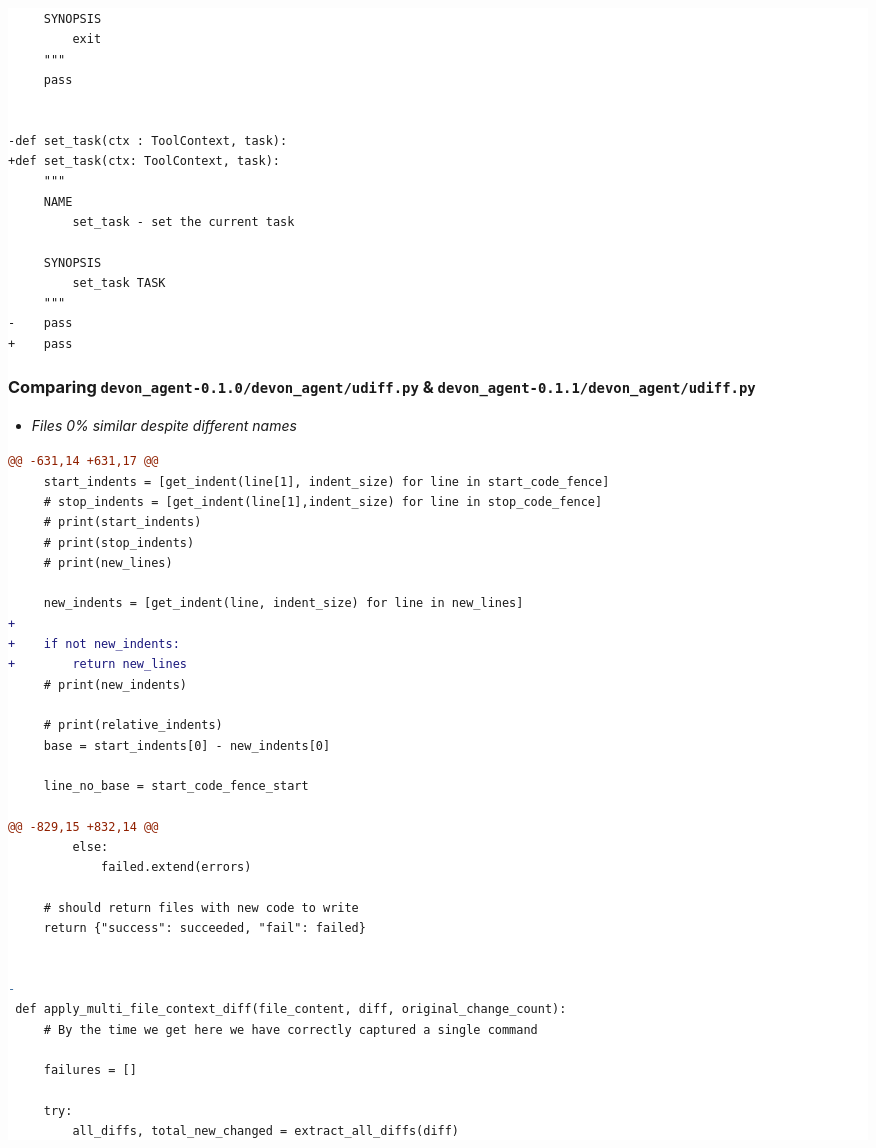```
     SYNOPSIS
         exit
     """
     pass
 
 
-def set_task(ctx : ToolContext, task):
+def set_task(ctx: ToolContext, task):
     """
     NAME
         set_task - set the current task
 
     SYNOPSIS
         set_task TASK
     """
-    pass
+    pass
```

### Comparing `devon_agent-0.1.0/devon_agent/udiff.py` & `devon_agent-0.1.1/devon_agent/udiff.py`

 * *Files 0% similar despite different names*

```diff
@@ -631,14 +631,17 @@
     start_indents = [get_indent(line[1], indent_size) for line in start_code_fence]
     # stop_indents = [get_indent(line[1],indent_size) for line in stop_code_fence]
     # print(start_indents)
     # print(stop_indents)
     # print(new_lines)
 
     new_indents = [get_indent(line, indent_size) for line in new_lines]
+
+    if not new_indents:
+        return new_lines
     # print(new_indents)
 
     # print(relative_indents)
     base = start_indents[0] - new_indents[0]
 
     line_no_base = start_code_fence_start
 
@@ -829,15 +832,14 @@
         else:
             failed.extend(errors)
 
     # should return files with new code to write
     return {"success": succeeded, "fail": failed}
 
 
-
 def apply_multi_file_context_diff(file_content, diff, original_change_count):
     # By the time we get here we have correctly captured a single command
 
     failures = []
 
     try:
         all_diffs, total_new_changed = extract_all_diffs(diff)
```
